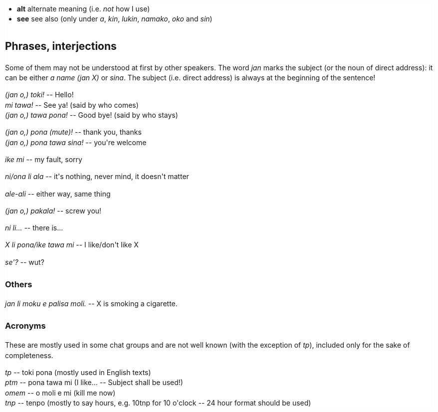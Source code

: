 * __alt__ alternate meaning (i.e. _not_ how I use)
* __see__ see also (only under _a_, _kin_, _lukin_, _namako_, _oko_ and _sin_)

## Phrases, interjections

Some of them may not be understood at first by other speakers. The word _jan_ marks the subject (or the noun of direct address): it can be either _a name (jan X)_ or _sina_. The subject (i.e. direct address) is always at the beginning of the sentence!

_(jan o,) toki!_ -- Hello!  
_mi tawa!_ -- See ya! (said by who comes)  
_(jan o,) tawa pona!_ -- Good bye! (said by who stays)

_(jan o,) pona (mute)!_ -- thank you, thanks  
_(jan o,) pona tawa sina!_ -- you're welcome 

_ike mi_ -- my fault, sorry

_ni/ona li ala_ -- it's nothing, never mind, it doesn't matter

_ale-ali_ -- either way, same thing

_(jan o,) pakala!_ -- screw you!

_ni li..._ -- there is...

_X li pona/ike tawa mi_ -- I like/don't like X

_se'?_ -- wut?

### Others

_jan li moku e palisa moli._ -- X is smoking a cigarette.

### Acronyms

These are mostly used in some chat groups and are not well known (with the exception of _tp_), included only for the sake of completeness.

_tp_ -- toki pona (mostly used in English texts)  
_ptm_ -- pona tawa mi (I like... -- Subject shall be used!)  
_omem_ -- o moli e mi (kill me now)  
_tnp_ -- tenpo (mostly to say hours, e.g. 10tnp for 10 o'clock -- 24 hour format should be used)
